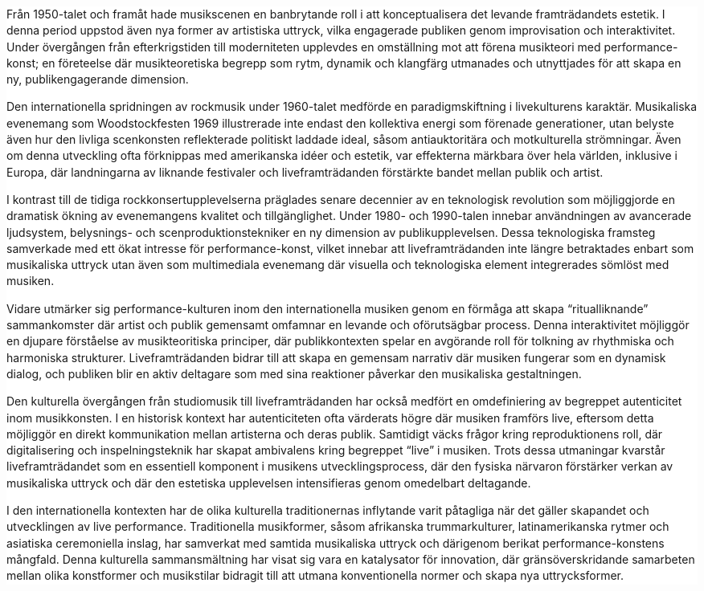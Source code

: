 Från 1950-talet och framåt hade musikscenen en banbrytande roll i att konceptualisera det levande
framträdandets estetik. I denna period uppstod även nya former av artistiska uttryck, vilka
engagerade publiken genom improvisation och interaktivitet. Under övergången från efterkrigstiden
till moderniteten upplevdes en omställning mot att förena musikteori med performance-konst; en
företeelse där musikteoretiska begrepp som rytm, dynamik och klangfärg utmanades och utnyttjades för
att skapa en ny, publikengagerande dimension.

Den internationella spridningen av rockmusik under 1960-talet medförde en paradigmskiftning i
livekulturens karaktär. Musikaliska evenemang som Woodstockfesten 1969 illustrerade inte endast den
kollektiva energi som förenade generationer, utan belyste även hur den livliga scenkonsten
reflekterade politiskt laddade ideal, såsom antiauktoritära och motkulturella strömningar. Även om
denna utveckling ofta förknippas med amerikanska idéer och estetik, var effekterna märkbara över
hela världen, inklusive i Europa, där landningarna av liknande festivaler och liveframträdanden
förstärkte bandet mellan publik och artist.

I kontrast till de tidiga rockkonsertupplevelserna präglades senare decennier av en teknologisk
revolution som möjliggjorde en dramatisk ökning av evenemangens kvalitet och tillgänglighet. Under
1980- och 1990-talen innebar användningen av avancerade ljudsystem, belysnings- och
scenproduktionstekniker en ny dimension av publikupplevelsen. Dessa teknologiska framsteg samverkade
med ett ökat intresse för performance-konst, vilket innebar att liveframträdanden inte längre
betraktades enbart som musikaliska uttryck utan även som multimediala evenemang där visuella och
teknologiska element integrerades sömlöst med musiken.

Vidare utmärker sig performance-kulturen inom den internationella musiken genom en förmåga att skapa
“ritualliknande” sammankomster där artist och publik gemensamt omfamnar en levande och oförutsägbar
process. Denna interaktivitet möjliggör en djupare förståelse av musikteoritiska principer, där
publikkontexten spelar en avgörande roll för tolkning av rhythmiska och harmoniska strukturer.
Liveframträdanden bidrar till att skapa en gemensam narrativ där musiken fungerar som en dynamisk
dialog, och publiken blir en aktiv deltagare som med sina reaktioner påverkar den musikaliska
gestaltningen.

Den kulturella övergången från studiomusik till liveframträdanden har också medfört en omdefiniering
av begreppet autenticitet inom musikkonsten. I en historisk kontext har autenticiteten ofta
värderats högre där musiken framförs live, eftersom detta möjliggör en direkt kommunikation mellan
artisterna och deras publik. Samtidigt väcks frågor kring reproduktionens roll, där digitalisering
och inspelningsteknik har skapat ambivalens kring begreppet “live” i musiken. Trots dessa utmaningar
kvarstår liveframträdandet som en essentiell komponent i musikens utvecklingsprocess, där den
fysiska närvaron förstärker verkan av musikaliska uttryck och där den estetiska upplevelsen
intensifieras genom omedelbart deltagande.

I den internationella kontexten har de olika kulturella traditionernas inflytande varit påtagliga
när det gäller skapandet och utvecklingen av live performance. Traditionella musikformer, såsom
afrikanska trummarkulturer, latinamerikanska rytmer och asiatiska ceremoniella inslag, har samverkat
med samtida musikaliska uttryck och därigenom berikat performance-konstens mångfald. Denna
kulturella sammansmältning har visat sig vara en katalysator för innovation, där gränsöverskridande
samarbeten mellan olika konstformer och musikstilar bidragit till att utmana konventionella normer
och skapa nya uttrycksformer.
